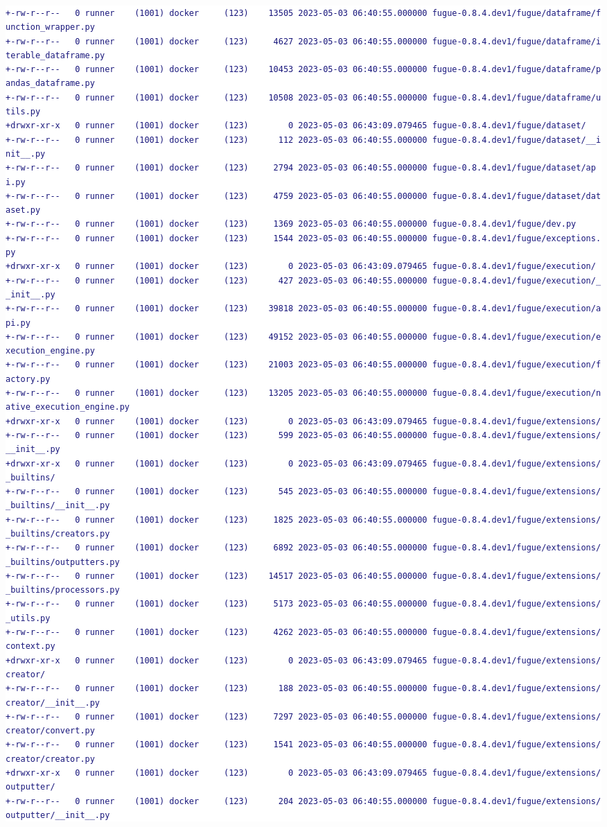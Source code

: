 ```diff
+-rw-r--r--   0 runner    (1001) docker     (123)    13505 2023-05-03 06:40:55.000000 fugue-0.8.4.dev1/fugue/dataframe/function_wrapper.py
+-rw-r--r--   0 runner    (1001) docker     (123)     4627 2023-05-03 06:40:55.000000 fugue-0.8.4.dev1/fugue/dataframe/iterable_dataframe.py
+-rw-r--r--   0 runner    (1001) docker     (123)    10453 2023-05-03 06:40:55.000000 fugue-0.8.4.dev1/fugue/dataframe/pandas_dataframe.py
+-rw-r--r--   0 runner    (1001) docker     (123)    10508 2023-05-03 06:40:55.000000 fugue-0.8.4.dev1/fugue/dataframe/utils.py
+drwxr-xr-x   0 runner    (1001) docker     (123)        0 2023-05-03 06:43:09.079465 fugue-0.8.4.dev1/fugue/dataset/
+-rw-r--r--   0 runner    (1001) docker     (123)      112 2023-05-03 06:40:55.000000 fugue-0.8.4.dev1/fugue/dataset/__init__.py
+-rw-r--r--   0 runner    (1001) docker     (123)     2794 2023-05-03 06:40:55.000000 fugue-0.8.4.dev1/fugue/dataset/api.py
+-rw-r--r--   0 runner    (1001) docker     (123)     4759 2023-05-03 06:40:55.000000 fugue-0.8.4.dev1/fugue/dataset/dataset.py
+-rw-r--r--   0 runner    (1001) docker     (123)     1369 2023-05-03 06:40:55.000000 fugue-0.8.4.dev1/fugue/dev.py
+-rw-r--r--   0 runner    (1001) docker     (123)     1544 2023-05-03 06:40:55.000000 fugue-0.8.4.dev1/fugue/exceptions.py
+drwxr-xr-x   0 runner    (1001) docker     (123)        0 2023-05-03 06:43:09.079465 fugue-0.8.4.dev1/fugue/execution/
+-rw-r--r--   0 runner    (1001) docker     (123)      427 2023-05-03 06:40:55.000000 fugue-0.8.4.dev1/fugue/execution/__init__.py
+-rw-r--r--   0 runner    (1001) docker     (123)    39818 2023-05-03 06:40:55.000000 fugue-0.8.4.dev1/fugue/execution/api.py
+-rw-r--r--   0 runner    (1001) docker     (123)    49152 2023-05-03 06:40:55.000000 fugue-0.8.4.dev1/fugue/execution/execution_engine.py
+-rw-r--r--   0 runner    (1001) docker     (123)    21003 2023-05-03 06:40:55.000000 fugue-0.8.4.dev1/fugue/execution/factory.py
+-rw-r--r--   0 runner    (1001) docker     (123)    13205 2023-05-03 06:40:55.000000 fugue-0.8.4.dev1/fugue/execution/native_execution_engine.py
+drwxr-xr-x   0 runner    (1001) docker     (123)        0 2023-05-03 06:43:09.079465 fugue-0.8.4.dev1/fugue/extensions/
+-rw-r--r--   0 runner    (1001) docker     (123)      599 2023-05-03 06:40:55.000000 fugue-0.8.4.dev1/fugue/extensions/__init__.py
+drwxr-xr-x   0 runner    (1001) docker     (123)        0 2023-05-03 06:43:09.079465 fugue-0.8.4.dev1/fugue/extensions/_builtins/
+-rw-r--r--   0 runner    (1001) docker     (123)      545 2023-05-03 06:40:55.000000 fugue-0.8.4.dev1/fugue/extensions/_builtins/__init__.py
+-rw-r--r--   0 runner    (1001) docker     (123)     1825 2023-05-03 06:40:55.000000 fugue-0.8.4.dev1/fugue/extensions/_builtins/creators.py
+-rw-r--r--   0 runner    (1001) docker     (123)     6892 2023-05-03 06:40:55.000000 fugue-0.8.4.dev1/fugue/extensions/_builtins/outputters.py
+-rw-r--r--   0 runner    (1001) docker     (123)    14517 2023-05-03 06:40:55.000000 fugue-0.8.4.dev1/fugue/extensions/_builtins/processors.py
+-rw-r--r--   0 runner    (1001) docker     (123)     5173 2023-05-03 06:40:55.000000 fugue-0.8.4.dev1/fugue/extensions/_utils.py
+-rw-r--r--   0 runner    (1001) docker     (123)     4262 2023-05-03 06:40:55.000000 fugue-0.8.4.dev1/fugue/extensions/context.py
+drwxr-xr-x   0 runner    (1001) docker     (123)        0 2023-05-03 06:43:09.079465 fugue-0.8.4.dev1/fugue/extensions/creator/
+-rw-r--r--   0 runner    (1001) docker     (123)      188 2023-05-03 06:40:55.000000 fugue-0.8.4.dev1/fugue/extensions/creator/__init__.py
+-rw-r--r--   0 runner    (1001) docker     (123)     7297 2023-05-03 06:40:55.000000 fugue-0.8.4.dev1/fugue/extensions/creator/convert.py
+-rw-r--r--   0 runner    (1001) docker     (123)     1541 2023-05-03 06:40:55.000000 fugue-0.8.4.dev1/fugue/extensions/creator/creator.py
+drwxr-xr-x   0 runner    (1001) docker     (123)        0 2023-05-03 06:43:09.079465 fugue-0.8.4.dev1/fugue/extensions/outputter/
+-rw-r--r--   0 runner    (1001) docker     (123)      204 2023-05-03 06:40:55.000000 fugue-0.8.4.dev1/fugue/extensions/outputter/__init__.py
```